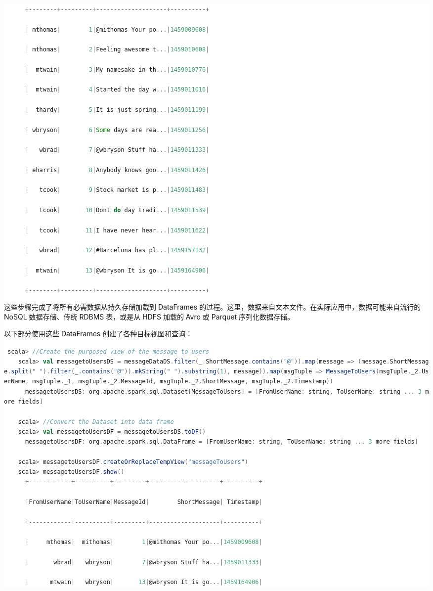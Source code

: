 ```scala
      +--------+---------+--------------------+----------+

      | mthomas|        1|@mithomas Your po...|1459009608|

      | mthomas|        2|Feeling awesome t...|1459010608|

      |  mtwain|        3|My namesake in th...|1459010776|

      |  mtwain|        4|Started the day w...|1459011016|

      |  thardy|        5|It is just spring...|1459011199|

      | wbryson|        6|Some days are rea...|1459011256|

      |   wbrad|        7|@wbryson Stuff ha...|1459011333|

      | eharris|        8|Anybody knows goo...|1459011426|

      |   tcook|        9|Stock market is p...|1459011483|

      |   tcook|       10|Dont do day tradi...|1459011539|

      |   tcook|       11|I have never hear...|1459011622|

      |   wbrad|       12|#Barcelona has pl...|1459157132|

      |  mtwain|       13|@wbryson It is go...|1459164906|

      +--------+---------+--------------------+----------+ 

```

这些步骤完成了将所有必需数据从持久存储加载到 DataFrames 的过程。这里，数据来自文本文件。在实际应用中，数据可能来自流行的 NoSQL 数据存储、传统 RDBMS 表，或是从 HDFS 加载的 Avro 或 Parquet 序列化数据存储。

以下部分使用这些 DataFrames 创建了各种目标视图和查询：

```scala
 scala> //Create the purposed view of the message to users
	scala> val messagetoUsersDS = messageDataDS.filter(_.ShortMessage.contains("@")).map(message => (message.ShortMessage.split(" ").filter(_.contains("@")).mkString(" ").substring(1), message)).map(msgTuple => MessageToUsers(msgTuple._2.UserName, msgTuple._1, msgTuple._2.MessageId, msgTuple._2.ShortMessage, msgTuple._2.Timestamp))
      messagetoUsersDS: org.apache.spark.sql.Dataset[MessageToUsers] = [FromUserName: string, ToUserName: string ... 3 more fields]

	scala> //Convert the Dataset into data frame
	scala> val messagetoUsersDF = messagetoUsersDS.toDF()
      messagetoUsersDF: org.apache.spark.sql.DataFrame = [FromUserName: string, ToUserName: string ... 3 more fields]

	scala> messagetoUsersDF.createOrReplaceTempView("messageToUsers")
	scala> messagetoUsersDF.show()
      +------------+----------+---------+--------------------+----------+

      |FromUserName|ToUserName|MessageId|        ShortMessage| Timestamp|

      +------------+----------+---------+--------------------+----------+

      |     mthomas|  mithomas|        1|@mithomas Your po...|1459009608|

      |       wbrad|   wbryson|        7|@wbryson Stuff ha...|1459011333|

      |      mtwain|   wbryson|       13|@wbryson It is go...|1459164906|
```